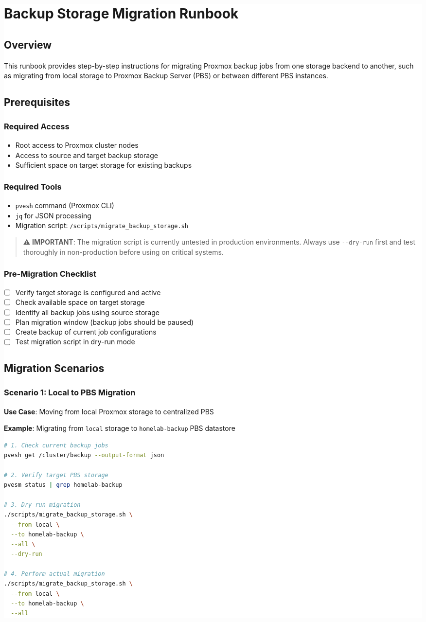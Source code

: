 # Backup Storage Migration Runbook

## Overview

This runbook provides step-by-step instructions for migrating Proxmox backup jobs from one storage backend to another, such as migrating from local storage to Proxmox Backup Server (PBS) or between different PBS instances.

## Prerequisites

### Required Access
- Root access to Proxmox cluster nodes
- Access to source and target backup storage
- Sufficient space on target storage for existing backups

### Required Tools
- `pvesh` command (Proxmox CLI)
- `jq` for JSON processing
- Migration script: `/scripts/migrate_backup_storage.sh`

> ⚠️ **IMPORTANT**: The migration script is currently untested in production environments. Always use `--dry-run` first and test thoroughly in non-production before using on critical systems.

### Pre-Migration Checklist

- [ ] Verify target storage is configured and active
- [ ] Check available space on target storage
- [ ] Identify all backup jobs using source storage
- [ ] Plan migration window (backup jobs should be paused)
- [ ] Create backup of current job configurations
- [ ] Test migration script in dry-run mode

## Migration Scenarios

### Scenario 1: Local to PBS Migration

**Use Case**: Moving from local Proxmox storage to centralized PBS

**Example**: Migrating from `local` storage to `homelab-backup` PBS datastore

```bash
# 1. Check current backup jobs
pvesh get /cluster/backup --output-format json

# 2. Verify target PBS storage
pvesm status | grep homelab-backup

# 3. Dry run migration
./scripts/migrate_backup_storage.sh \
  --from local \
  --to homelab-backup \
  --all \
  --dry-run

# 4. Perform actual migration
./scripts/migrate_backup_storage.sh \
  --from local \
  --to homelab-backup \
  --all
```
